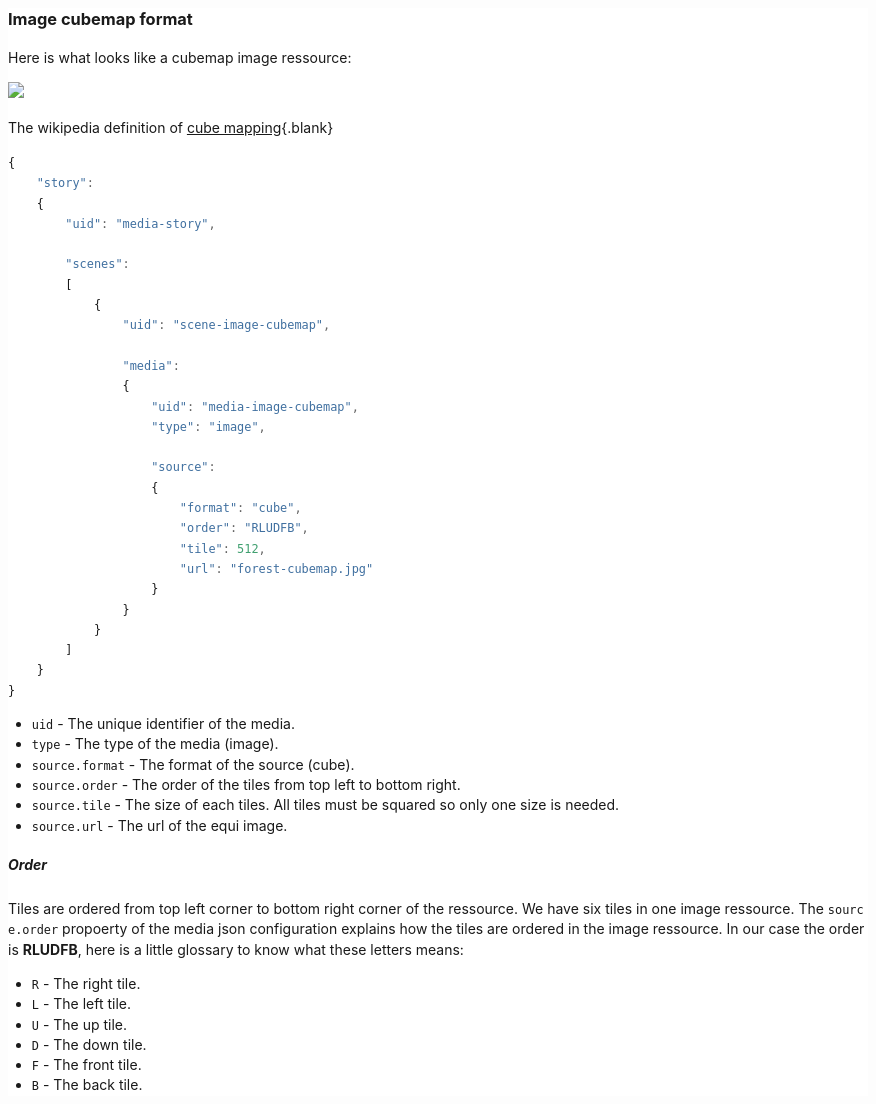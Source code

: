 
### Image cubemap format

Here is what looks like a cubemap image ressource:

![](https://cdn.forgejs.org/grav/images/tutorials/forest-cubemap.jpg)

The wikipedia definition of [cube mapping](https://en.wikipedia.org/wiki/Cube_mapping){.blank}

```js
{
    "story":
    {
        "uid": "media-story",

        "scenes":
        [
            {
                "uid": "scene-image-cubemap",

                "media":
                {
                    "uid": "media-image-cubemap",
                    "type": "image",

                    "source":
                    {
                        "format": "cube",
                        "order": "RLUDFB",
                        "tile": 512,
                        "url": "forest-cubemap.jpg"
                    }
                }
            }
        ]
    }
}
```

- `uid` - The unique identifier of the media.
- `type` - The type of the media (image).
- `source.format` - The format of the source (cube).
- `source.order` - The order of the tiles from top left to bottom right.
- `source.tile` - The size of each tiles. All tiles must be squared so only one size is needed.
- `source.url` - The url of the equi image.

##### Order

Tiles are ordered from top left corner to bottom right corner of the ressource. We have six tiles in one image ressource. The `source.order` propoerty of the media json configuration explains how the tiles are ordered in the image ressource. In our case the order is **RLUDFB**, here is a little glossary to know what these letters means:

- `R` - The right tile.
- `L` - The left tile.
- `U` - The up tile.
- `D` - The down tile.
- `F` - The front tile.
- `B` - The back tile.
